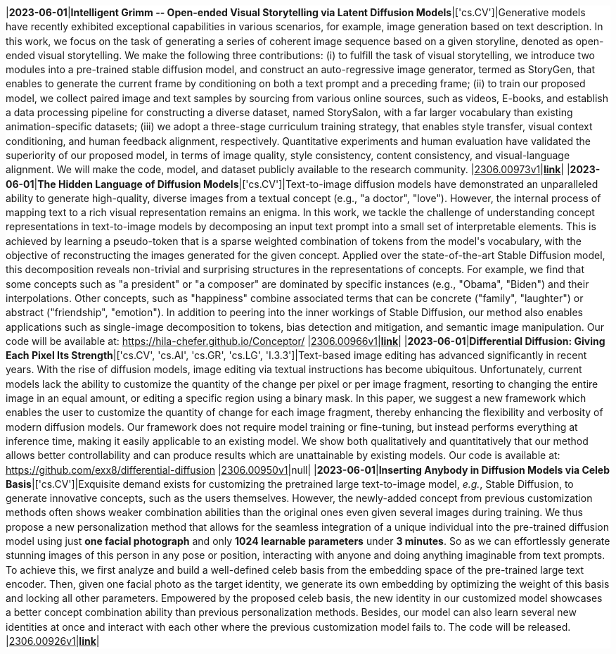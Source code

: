 |**2023-06-01**|**Intelligent Grimm -- Open-ended Visual Storytelling via Latent Diffusion Models**|['cs.CV']|Generative models have recently exhibited exceptional capabilities in various scenarios, for example, image generation based on text description. In this work, we focus on the task of generating a series of coherent image sequence based on a given storyline, denoted as open-ended visual storytelling. We make the following three contributions: (i) to fulfill the task of visual storytelling, we introduce two modules into a pre-trained stable diffusion model, and construct an auto-regressive image generator, termed as StoryGen, that enables to generate the current frame by conditioning on both a text prompt and a preceding frame; (ii) to train our proposed model, we collect paired image and text samples by sourcing from various online sources, such as videos, E-books, and establish a data processing pipeline for constructing a diverse dataset, named StorySalon, with a far larger vocabulary than existing animation-specific datasets; (iii) we adopt a three-stage curriculum training strategy, that enables style transfer, visual context conditioning, and human feedback alignment, respectively. Quantitative experiments and human evaluation have validated the superiority of our proposed model, in terms of image quality, style consistency, content consistency, and visual-language alignment. We will make the code, model, and dataset publicly available to the research community. |[2306.00973v1](http://arxiv.org/abs/2306.00973v1)|**[link](https://github.com/haoningwu3639/StoryGen)**|
|**2023-06-01**|**The Hidden Language of Diffusion Models**|['cs.CV']|Text-to-image diffusion models have demonstrated an unparalleled ability to generate high-quality, diverse images from a textual concept (e.g., "a doctor", "love"). However, the internal process of mapping text to a rich visual representation remains an enigma. In this work, we tackle the challenge of understanding concept representations in text-to-image models by decomposing an input text prompt into a small set of interpretable elements. This is achieved by learning a pseudo-token that is a sparse weighted combination of tokens from the model's vocabulary, with the objective of reconstructing the images generated for the given concept. Applied over the state-of-the-art Stable Diffusion model, this decomposition reveals non-trivial and surprising structures in the representations of concepts. For example, we find that some concepts such as "a president" or "a composer" are dominated by specific instances (e.g., "Obama", "Biden") and their interpolations. Other concepts, such as "happiness" combine associated terms that can be concrete ("family", "laughter") or abstract ("friendship", "emotion"). In addition to peering into the inner workings of Stable Diffusion, our method also enables applications such as single-image decomposition to tokens, bias detection and mitigation, and semantic image manipulation. Our code will be available at: https://hila-chefer.github.io/Conceptor/ |[2306.00966v1](http://arxiv.org/abs/2306.00966v1)|**[link](https://github.com/hila-chefer/Conceptor)**|
|**2023-06-01**|**Differential Diffusion: Giving Each Pixel Its Strength**|['cs.CV', 'cs.AI', 'cs.GR', 'cs.LG', 'I.3.3']|Text-based image editing has advanced significantly in recent years. With the rise of diffusion models, image editing via textual instructions has become ubiquitous. Unfortunately, current models lack the ability to customize the quantity of the change per pixel or per image fragment, resorting to changing the entire image in an equal amount, or editing a specific region using a binary mask. In this paper, we suggest a new framework which enables the user to customize the quantity of change for each image fragment, thereby enhancing the flexibility and verbosity of modern diffusion models. Our framework does not require model training or fine-tuning, but instead performs everything at inference time, making it easily applicable to an existing model. We show both qualitatively and quantitatively that our method allows better controllability and can produce results which are unattainable by existing models. Our code is available at: https://github.com/exx8/differential-diffusion |[2306.00950v1](http://arxiv.org/abs/2306.00950v1)|null|
|**2023-06-01**|**Inserting Anybody in Diffusion Models via Celeb Basis**|['cs.CV']|Exquisite demand exists for customizing the pretrained large text-to-image model, $\textit{e.g.}$, Stable Diffusion, to generate innovative concepts, such as the users themselves. However, the newly-added concept from previous customization methods often shows weaker combination abilities than the original ones even given several images during training. We thus propose a new personalization method that allows for the seamless integration of a unique individual into the pre-trained diffusion model using just $\textbf{one facial photograph}$ and only $\textbf{1024 learnable parameters}$ under $\textbf{3 minutes}$. So as we can effortlessly generate stunning images of this person in any pose or position, interacting with anyone and doing anything imaginable from text prompts. To achieve this, we first analyze and build a well-defined celeb basis from the embedding space of the pre-trained large text encoder. Then, given one facial photo as the target identity, we generate its own embedding by optimizing the weight of this basis and locking all other parameters. Empowered by the proposed celeb basis, the new identity in our customized model showcases a better concept combination ability than previous personalization methods. Besides, our model can also learn several new identities at once and interact with each other where the previous customization model fails to. The code will be released. |[2306.00926v1](http://arxiv.org/abs/2306.00926v1)|**[link](https://github.com/ygtxr1997/celebbasis)**|